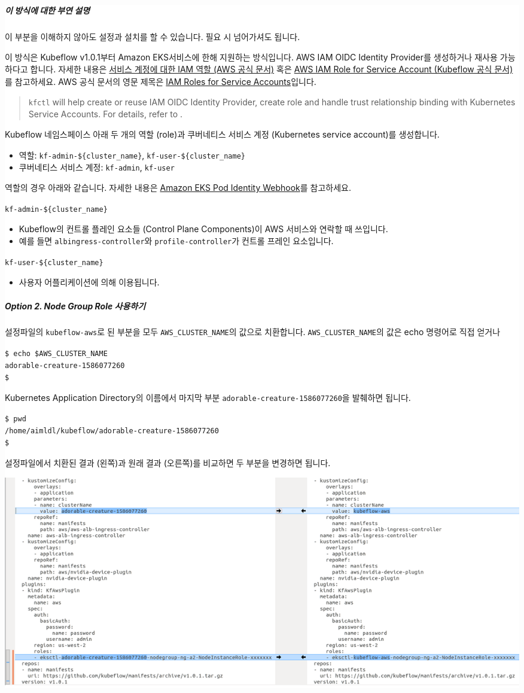 ##### 이 방식에 대한 부연 설명

이 부분을 이해하지 않아도 설정과 설치를 할 수 있습니다. 필요 시 넘어가셔도 됩니다. 

이 방식은 Kubeflow v1.0.1부터 Amazon EKS서비스에 한해 지원하는 방식입니다. AWS IAM OIDC Identity Provider를 생성하거나 재사용 가능하다고 합니다. 자세한 내용은 [서비스 계정에 대한 IAM 역할 (AWS 공식 문서)](https://docs.aws.amazon.com/ko_kr/eks/latest/userguide/iam-roles-for-service-accounts.html) 혹은 [AWS IAM Role for Service Account (Kubeflow 공식 문서)](https://www.kubeflow.org/docs/aws/iam-for-sa/)를 참고하세요. AWS 공식 문서의 영문 제목은 [IAM Roles for Service Accounts](https://docs.aws.amazon.com/eks/latest/userguide/iam-roles-for-service-accounts.html)입니다.

> `kfctl` will help create or reuse IAM OIDC Identity Provider, create role and handle trust relationship binding with Kubernetes Service Accounts. For details, refer to .

Kubeflow 네임스페이스 아래 두 개의 역할 (role)과 쿠버네티스 서비스 계정 (Kubernetes service account)를 생성합니다. 

* 역할: `kf-admin-${cluster_name}`, `kf-user-${cluster_name}` 
* 쿠버네티스 서비스 계정: `kf-admin`, `kf-user` 

역할의 경우 아래와 같습니다. 자세한 내용은 [Amazon EKS Pod Identity Webhook](https://github.com/aws/amazon-eks-pod-identity-webhook/)를 참고하세요.

`kf-admin-${cluster_name}`

* Kubeflow의 컨트롤 플레인 요소들 (Control Plane Components)이  AWS 서비스와 연락할 때 쓰입니다.
* 예를 들면  `albingress-controller`와 `profile-controller`가 컨트롤 프레인 요소입니다.

`kf-user-${cluster_name}`

*  사용자 어플리케이션에 의해 이용됩니다.

##### Option 2. Node Group Role 사용하기

설정파일의 `kubeflow-aws`로 된 부분을 모두 `AWS_CLUSTER_NAME`의 값으로 치환합니다.  `AWS_CLUSTER_NAME`의 값은 echo 명령어로 직접 얻거나

```
$ echo $AWS_CLUSTER_NAME
adorable-creature-1586077260
$
```

Kubernetes Application Directory의 이름에서 마지막 부분 `adorable-creature-1586077260`을 발췌하면 됩니다.

```
$ pwd
/home/aimldl/kubeflow/adorable-creature-1586077260
$ 
```

설정파일에서 치환된 결과 (왼쪽)과 원래 결과 (오른쪽)를 비교하면 두 부분을 변경하면 됩니다.

<img src="images/kubeflow-install-configure_kubeflow-use_node_group_role.png">
